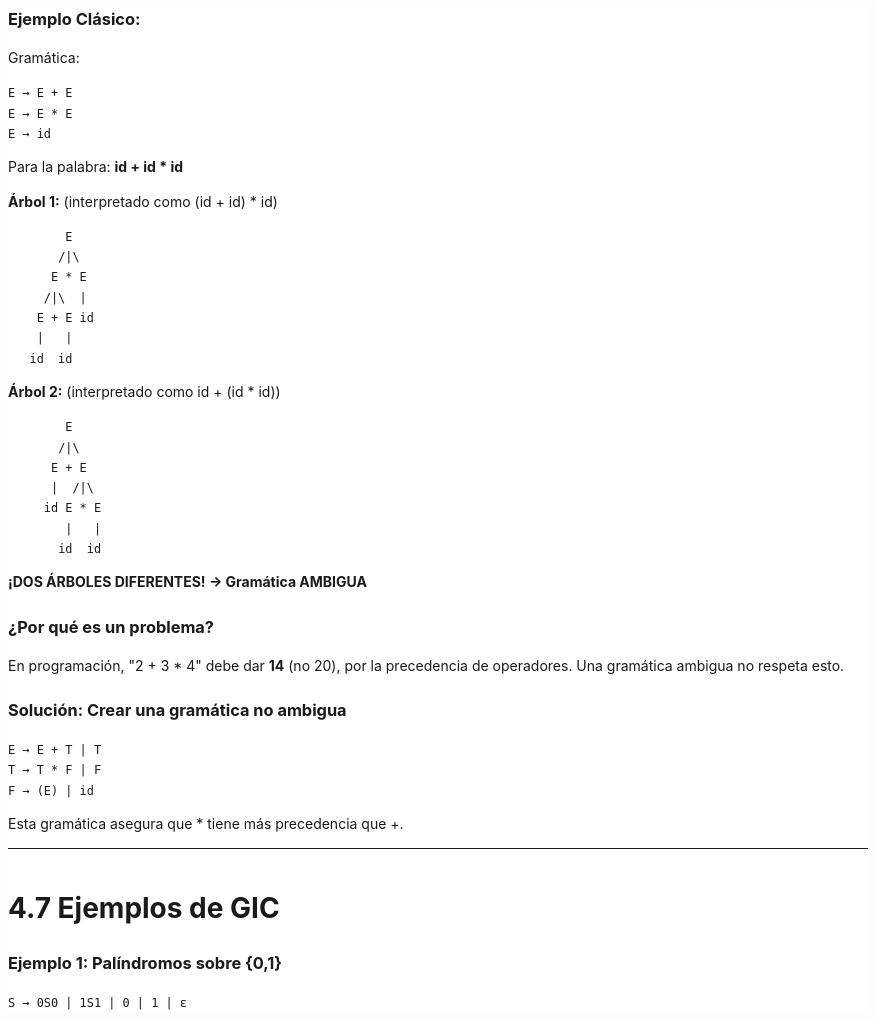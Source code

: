 ### Ejemplo Clásico:
Gramática:
```
E → E + E
E → E * E
E → id
```

Para la palabra: **id + id * id**

**Árbol 1:** (interpretado como (id + id) * id)
```
        E
       /|\
      E * E
     /|\  |
    E + E id
    |   |
   id  id
```

**Árbol 2:** (interpretado como id + (id * id))
```
        E
       /|\
      E + E
      |  /|\
     id E * E
        |   |
       id  id
```

**¡DOS ÁRBOLES DIFERENTES! → Gramática AMBIGUA**

### ¿Por qué es un problema?
En programación, "2 + 3 * 4" debe dar **14** (no 20), por la precedencia de operadores. Una gramática ambigua no respeta esto.

### Solución: Crear una gramática no ambigua
```
E → E + T | T
T → T * F | F
F → (E) | id
```
Esta gramática asegura que * tiene más precedencia que +.

---

# 4.7 Ejemplos de GIC

### Ejemplo 1: Palíndromos sobre {0,1}
```
S → 0S0 | 1S1 | 0 | 1 | ε
```
